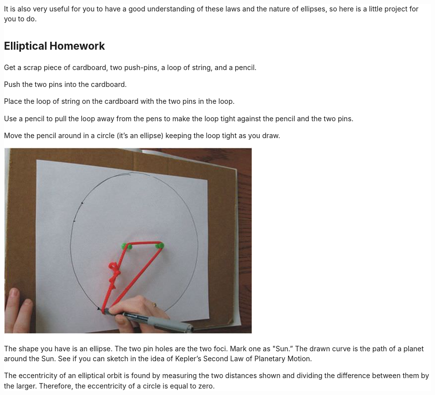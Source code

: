It is also very useful for you to have a good understanding of these laws and the nature of ellipses, so here is a little project for you to do.

Elliptical Homework
-------------------

Get a scrap piece of cardboard, two push-pins, a loop of string, and a pencil.

Push the two pins into the cardboard.

Place the loop of string on the cardboard with the two pins in the loop.

Use a pencil to pull the loop away from the pens to make the loop tight against the pencil and the two pins.

Move the pencil around in a circle (it’s an ellipse) keeping the loop tight as you draw.

![0](media/3.png "Figure 3: Creating an Ellipse")

The shape you have is an ellipse. The two pin holes are the two foci. Mark one as "Sun.” The drawn curve is the path of a planet around the Sun. See if you can sketch in the idea of Kepler’s Second Law of Planetary Motion.

The eccentricity of an elliptical orbit is found by measuring the two distances shown and dividing the difference between them by the larger. Therefore, the eccentricity of a circle is equal to zero.
